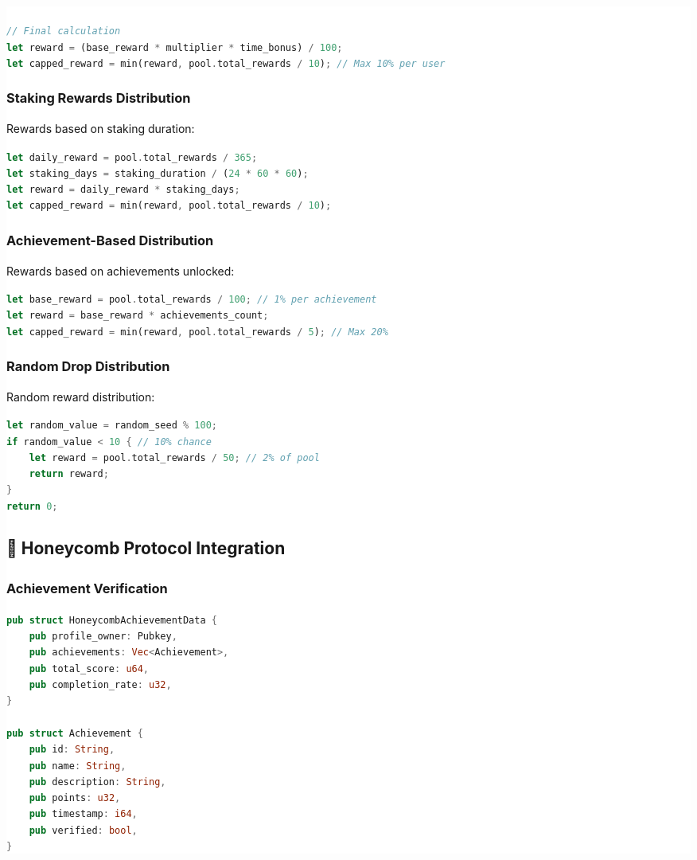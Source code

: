 ```rust

// Final calculation
let reward = (base_reward * multiplier * time_bonus) / 100;
let capped_reward = min(reward, pool.total_rewards / 10); // Max 10% per user
```

### Staking Rewards Distribution
Rewards based on staking duration:

```rust
let daily_reward = pool.total_rewards / 365;
let staking_days = staking_duration / (24 * 60 * 60);
let reward = daily_reward * staking_days;
let capped_reward = min(reward, pool.total_rewards / 10);
```

### Achievement-Based Distribution
Rewards based on achievements unlocked:

```rust
let base_reward = pool.total_rewards / 100; // 1% per achievement
let reward = base_reward * achievements_count;
let capped_reward = min(reward, pool.total_rewards / 5); // Max 20%
```

### Random Drop Distribution
Random reward distribution:

```rust
let random_value = random_seed % 100;
if random_value < 10 { // 10% chance
    let reward = pool.total_rewards / 50; // 2% of pool
    return reward;
}
return 0;
```

## 🔗 Honeycomb Protocol Integration

### Achievement Verification
```rust
pub struct HoneycombAchievementData {
    pub profile_owner: Pubkey,
    pub achievements: Vec<Achievement>,
    pub total_score: u64,
    pub completion_rate: u32,
}

pub struct Achievement {
    pub id: String,
    pub name: String,
    pub description: String,
    pub points: u32,
    pub timestamp: i64,
    pub verified: bool,
}
```
